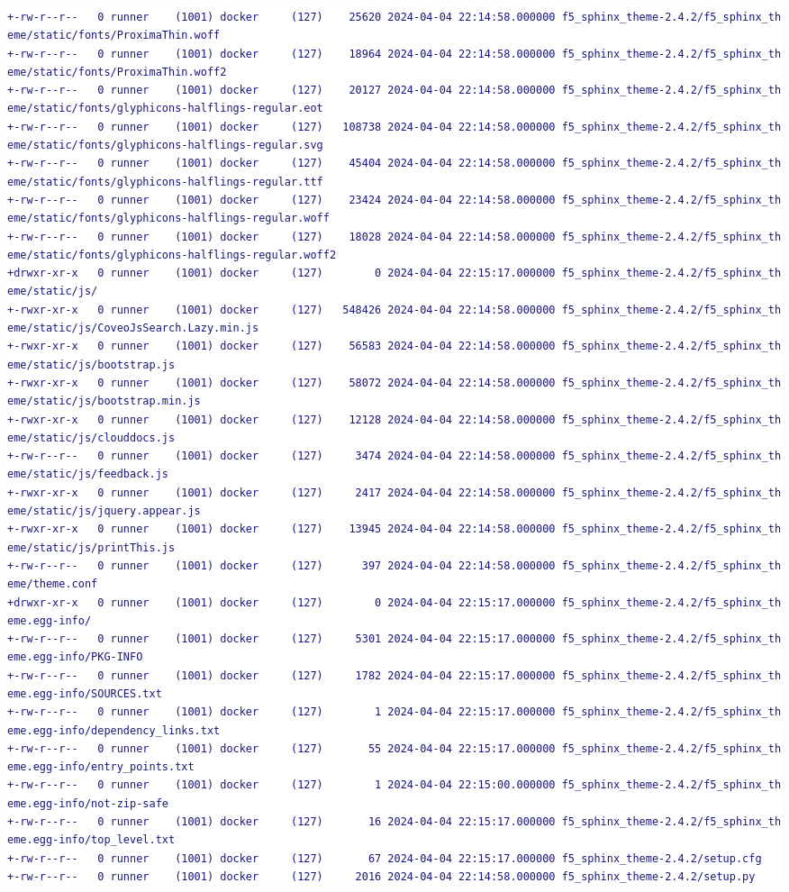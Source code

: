 ```diff
+-rw-r--r--   0 runner    (1001) docker     (127)    25620 2024-04-04 22:14:58.000000 f5_sphinx_theme-2.4.2/f5_sphinx_theme/static/fonts/ProximaThin.woff
+-rw-r--r--   0 runner    (1001) docker     (127)    18964 2024-04-04 22:14:58.000000 f5_sphinx_theme-2.4.2/f5_sphinx_theme/static/fonts/ProximaThin.woff2
+-rw-r--r--   0 runner    (1001) docker     (127)    20127 2024-04-04 22:14:58.000000 f5_sphinx_theme-2.4.2/f5_sphinx_theme/static/fonts/glyphicons-halflings-regular.eot
+-rw-r--r--   0 runner    (1001) docker     (127)   108738 2024-04-04 22:14:58.000000 f5_sphinx_theme-2.4.2/f5_sphinx_theme/static/fonts/glyphicons-halflings-regular.svg
+-rw-r--r--   0 runner    (1001) docker     (127)    45404 2024-04-04 22:14:58.000000 f5_sphinx_theme-2.4.2/f5_sphinx_theme/static/fonts/glyphicons-halflings-regular.ttf
+-rw-r--r--   0 runner    (1001) docker     (127)    23424 2024-04-04 22:14:58.000000 f5_sphinx_theme-2.4.2/f5_sphinx_theme/static/fonts/glyphicons-halflings-regular.woff
+-rw-r--r--   0 runner    (1001) docker     (127)    18028 2024-04-04 22:14:58.000000 f5_sphinx_theme-2.4.2/f5_sphinx_theme/static/fonts/glyphicons-halflings-regular.woff2
+drwxr-xr-x   0 runner    (1001) docker     (127)        0 2024-04-04 22:15:17.000000 f5_sphinx_theme-2.4.2/f5_sphinx_theme/static/js/
+-rwxr-xr-x   0 runner    (1001) docker     (127)   548426 2024-04-04 22:14:58.000000 f5_sphinx_theme-2.4.2/f5_sphinx_theme/static/js/CoveoJsSearch.Lazy.min.js
+-rwxr-xr-x   0 runner    (1001) docker     (127)    56583 2024-04-04 22:14:58.000000 f5_sphinx_theme-2.4.2/f5_sphinx_theme/static/js/bootstrap.js
+-rwxr-xr-x   0 runner    (1001) docker     (127)    58072 2024-04-04 22:14:58.000000 f5_sphinx_theme-2.4.2/f5_sphinx_theme/static/js/bootstrap.min.js
+-rwxr-xr-x   0 runner    (1001) docker     (127)    12128 2024-04-04 22:14:58.000000 f5_sphinx_theme-2.4.2/f5_sphinx_theme/static/js/clouddocs.js
+-rw-r--r--   0 runner    (1001) docker     (127)     3474 2024-04-04 22:14:58.000000 f5_sphinx_theme-2.4.2/f5_sphinx_theme/static/js/feedback.js
+-rwxr-xr-x   0 runner    (1001) docker     (127)     2417 2024-04-04 22:14:58.000000 f5_sphinx_theme-2.4.2/f5_sphinx_theme/static/js/jquery.appear.js
+-rwxr-xr-x   0 runner    (1001) docker     (127)    13945 2024-04-04 22:14:58.000000 f5_sphinx_theme-2.4.2/f5_sphinx_theme/static/js/printThis.js
+-rw-r--r--   0 runner    (1001) docker     (127)      397 2024-04-04 22:14:58.000000 f5_sphinx_theme-2.4.2/f5_sphinx_theme/theme.conf
+drwxr-xr-x   0 runner    (1001) docker     (127)        0 2024-04-04 22:15:17.000000 f5_sphinx_theme-2.4.2/f5_sphinx_theme.egg-info/
+-rw-r--r--   0 runner    (1001) docker     (127)     5301 2024-04-04 22:15:17.000000 f5_sphinx_theme-2.4.2/f5_sphinx_theme.egg-info/PKG-INFO
+-rw-r--r--   0 runner    (1001) docker     (127)     1782 2024-04-04 22:15:17.000000 f5_sphinx_theme-2.4.2/f5_sphinx_theme.egg-info/SOURCES.txt
+-rw-r--r--   0 runner    (1001) docker     (127)        1 2024-04-04 22:15:17.000000 f5_sphinx_theme-2.4.2/f5_sphinx_theme.egg-info/dependency_links.txt
+-rw-r--r--   0 runner    (1001) docker     (127)       55 2024-04-04 22:15:17.000000 f5_sphinx_theme-2.4.2/f5_sphinx_theme.egg-info/entry_points.txt
+-rw-r--r--   0 runner    (1001) docker     (127)        1 2024-04-04 22:15:00.000000 f5_sphinx_theme-2.4.2/f5_sphinx_theme.egg-info/not-zip-safe
+-rw-r--r--   0 runner    (1001) docker     (127)       16 2024-04-04 22:15:17.000000 f5_sphinx_theme-2.4.2/f5_sphinx_theme.egg-info/top_level.txt
+-rw-r--r--   0 runner    (1001) docker     (127)       67 2024-04-04 22:15:17.000000 f5_sphinx_theme-2.4.2/setup.cfg
+-rw-r--r--   0 runner    (1001) docker     (127)     2016 2024-04-04 22:14:58.000000 f5_sphinx_theme-2.4.2/setup.py
```
